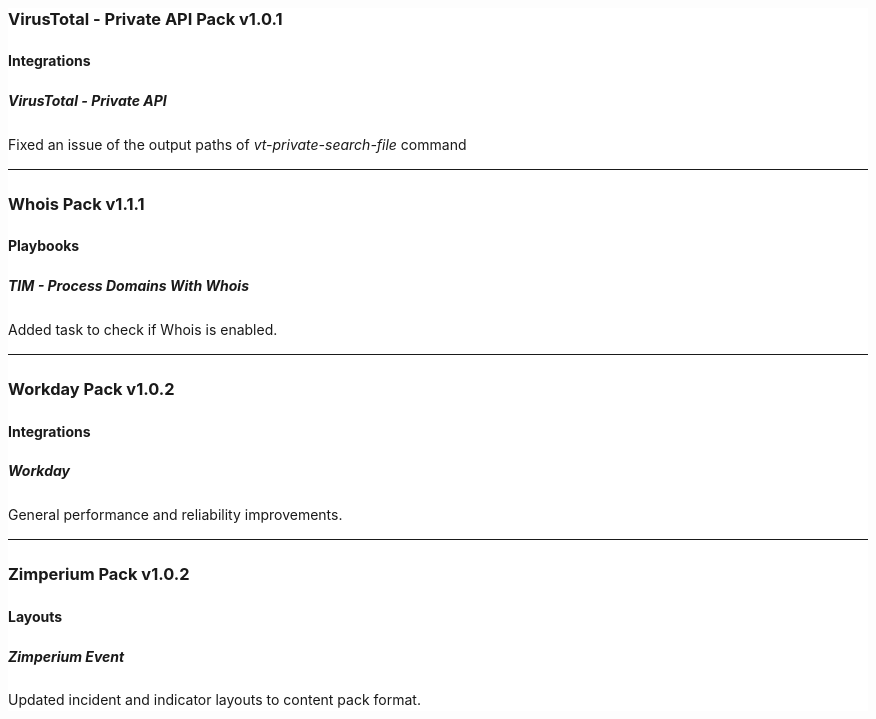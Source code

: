 
### VirusTotal - Private API Pack v1.0.1
#### Integrations
##### VirusTotal - Private API  
Fixed an issue of the output paths of *vt-private-search-file* command

---

### Whois Pack v1.1.1
#### Playbooks
##### TIM - Process Domains With Whois  
Added task to check if Whois is enabled.

---

### Workday Pack v1.0.2
#### Integrations
##### Workday  
General performance and reliability improvements.

---

### Zimperium Pack v1.0.2
#### Layouts
##### Zimperium Event  
Updated incident and indicator layouts to content pack format.